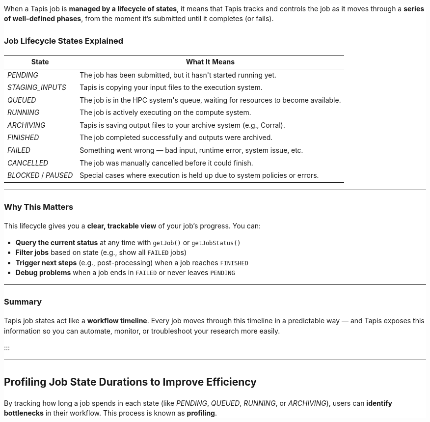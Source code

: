 When a Tapis job is **managed by a lifecycle of states**, it means that Tapis tracks and controls the job as it moves through a **series of well-defined phases**, from the moment it’s submitted until it completes (or fails).


### Job Lifecycle States Explained

| State                | What It Means                                                                    |
| -------------------- | -------------------------------------------------------------------------------- |
| *PENDING*            | The job has been submitted, but it hasn't started running yet.                   |
| *STAGING_INPUTS*     | Tapis is copying your input files to the execution system.                       |
| *QUEUED*             | The job is in the HPC system's queue, waiting for resources to become available. |
| *RUNNING*            | The job is actively executing on the compute system.                             |
| *ARCHIVING*          | Tapis is saving output files to your archive system (e.g., Corral).              |
| *FINISHED*           | The job completed successfully and outputs were archived.                        |
| *FAILED*             | Something went wrong — bad input, runtime error, system issue, etc.              |
| *CANCELLED*          | The job was manually cancelled before it could finish.                           |
| *BLOCKED* / *PAUSED* | Special cases where execution is held up due to system policies or errors.       |

---

### Why This Matters

This lifecycle gives you a **clear, trackable view** of your job’s progress. You can:

* **Query the current status** at any time with `getJob()` or `getJobStatus()`
* **Filter jobs** based on state (e.g., show all `FAILED` jobs)
* **Trigger next steps** (e.g., post-processing) when a job reaches `FINISHED`
* **Debug problems** when a job ends in `FAILED` or never leaves `PENDING`


---

### Summary

Tapis job states act like a **workflow timeline**. Every job moves through this timeline in a predictable way — and Tapis exposes this information so you can automate, monitor, or troubleshoot your research more easily.

:::

---

## Profiling Job State Durations to Improve Efficiency

By tracking how long a job spends in each state (like *PENDING*, *QUEUED*, *RUNNING*, or *ARCHIVING*), users can **identify bottlenecks** in their workflow. This process is known as **profiling**.
